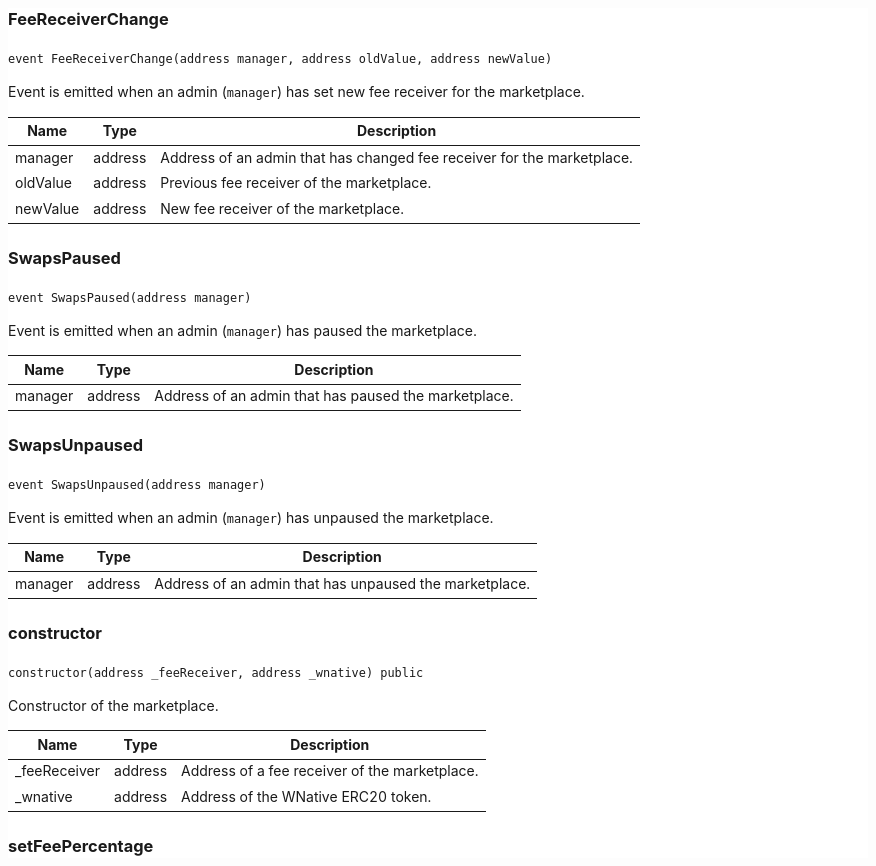 ### FeeReceiverChange

```solidity
event FeeReceiverChange(address manager, address oldValue, address newValue)
```

Event is emitted when an admin (`manager`) has set new fee receiver for the marketplace.

| Name | Type | Description |
| ---- | ---- | ----------- |
| manager | address | Address of an admin that has changed fee receiver for the marketplace. |
| oldValue | address | Previous fee receiver of the marketplace. |
| newValue | address | New fee receiver of the marketplace. |

### SwapsPaused

```solidity
event SwapsPaused(address manager)
```

Event is emitted when an admin (`manager`) has paused the marketplace.

| Name | Type | Description |
| ---- | ---- | ----------- |
| manager | address | Address of an admin that has paused the marketplace. |

### SwapsUnpaused

```solidity
event SwapsUnpaused(address manager)
```

Event is emitted when an admin (`manager`) has unpaused the marketplace.

| Name | Type | Description |
| ---- | ---- | ----------- |
| manager | address | Address of an admin that has unpaused the marketplace. |

### constructor

```solidity
constructor(address _feeReceiver, address _wnative) public
```

Constructor of the marketplace.

| Name | Type | Description |
| ---- | ---- | ----------- |
| _feeReceiver | address | Address of a fee receiver of the marketplace. |
| _wnative | address | Address of the WNative ERC20 token. |

### setFeePercentage
